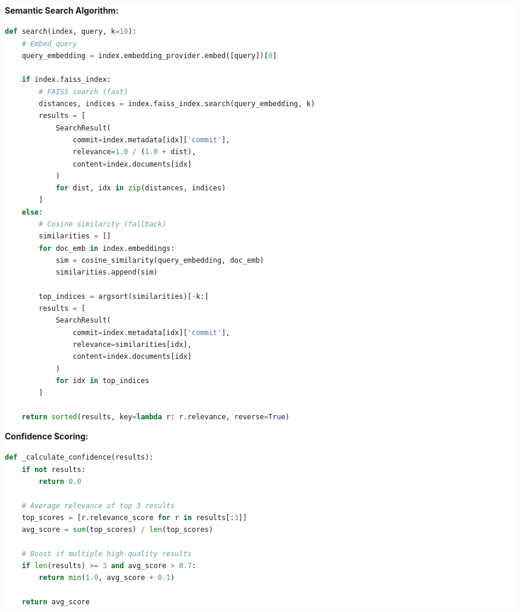 **Semantic Search Algorithm:**
```python
def search(index, query, k=10):
    # Embed query
    query_embedding = index.embedding_provider.embed([query])[0]

    if index.faiss_index:
        # FAISS search (fast)
        distances, indices = index.faiss_index.search(query_embedding, k)
        results = [
            SearchResult(
                commit=index.metadata[idx]['commit'],
                relevance=1.0 / (1.0 + dist),
                content=index.documents[idx]
            )
            for dist, idx in zip(distances, indices)
        ]
    else:
        # Cosine similarity (fallback)
        similarities = []
        for doc_emb in index.embeddings:
            sim = cosine_similarity(query_embedding, doc_emb)
            similarities.append(sim)

        top_indices = argsort(similarities)[-k:]
        results = [
            SearchResult(
                commit=index.metadata[idx]['commit'],
                relevance=similarities[idx],
                content=index.documents[idx]
            )
            for idx in top_indices
        ]

    return sorted(results, key=lambda r: r.relevance, reverse=True)
```

**Confidence Scoring:**
```python
def _calculate_confidence(results):
    if not results:
        return 0.0

    # Average relevance of top 3 results
    top_scores = [r.relevance_score for r in results[:3]]
    avg_score = sum(top_scores) / len(top_scores)

    # Boost if multiple high-quality results
    if len(results) >= 3 and avg_score > 0.7:
        return min(1.0, avg_score + 0.1)

    return avg_score
```
